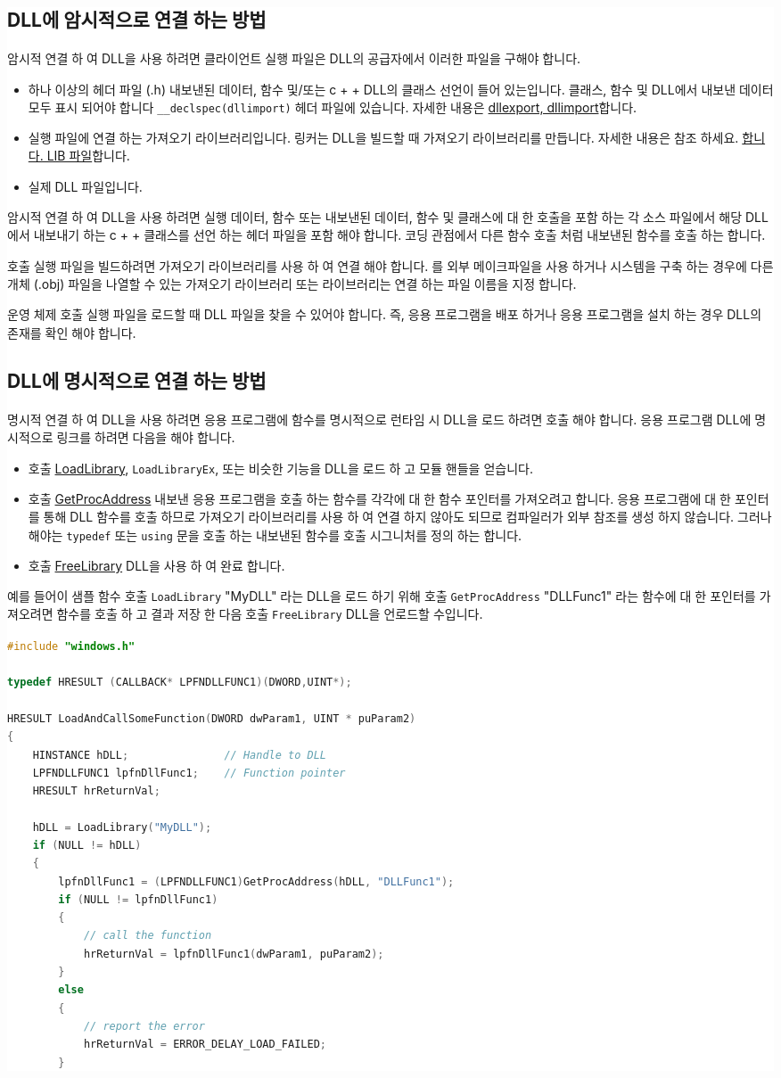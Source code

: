 ## <a name="how-to-link-implicitly-to-a-dll"></a>DLL에 암시적으로 연결 하는 방법  
  
암시적 연결 하 여 DLL을 사용 하려면 클라이언트 실행 파일은 DLL의 공급자에서 이러한 파일을 구해야 합니다.  
  
-   하나 이상의 헤더 파일 (.h) 내보낸된 데이터, 함수 및/또는 c + + DLL의 클래스 선언이 들어 있는입니다. 클래스, 함수 및 DLL에서 내보낸 데이터 모두 표시 되어야 합니다 `__declspec(dllimport)` 헤더 파일에 있습니다. 자세한 내용은 [dllexport, dllimport](../cpp/dllexport-dllimport.md)합니다.  
  
-   실행 파일에 연결 하는 가져오기 라이브러리입니다. 링커는 DLL을 빌드할 때 가져오기 라이브러리를 만듭니다. 자세한 내용은 참조 하세요. [합니다. LIB 파일](../build/reference/dot-lib-files-as-linker-input.md)합니다.  
  
-   실제 DLL 파일입니다.  
  
암시적 연결 하 여 DLL을 사용 하려면 실행 데이터, 함수 또는 내보낸된 데이터, 함수 및 클래스에 대 한 호출을 포함 하는 각 소스 파일에서 해당 DLL에서 내보내기 하는 c + + 클래스를 선언 하는 헤더 파일을 포함 해야 합니다. 코딩 관점에서 다른 함수 호출 처럼 내보낸된 함수를 호출 하는 합니다.  
  
호출 실행 파일을 빌드하려면 가져오기 라이브러리를 사용 하 여 연결 해야 합니다. 를 외부 메이크파일을 사용 하거나 시스템을 구축 하는 경우에 다른 개체 (.obj) 파일을 나열할 수 있는 가져오기 라이브러리 또는 라이브러리는 연결 하는 파일 이름을 지정 합니다.  
  
운영 체제 호출 실행 파일을 로드할 때 DLL 파일을 찾을 수 있어야 합니다. 즉, 응용 프로그램을 배포 하거나 응용 프로그램을 설치 하는 경우 DLL의 존재를 확인 해야 합니다.   
  
<a name="linking-explicitly"></a>  
  
## <a name="how-to-link-explicitly-to-a-dll"></a>DLL에 명시적으로 연결 하는 방법  
  
명시적 연결 하 여 DLL을 사용 하려면 응용 프로그램에 함수를 명시적으로 런타임 시 DLL을 로드 하려면 호출 해야 합니다. 응용 프로그램 DLL에 명시적으로 링크를 하려면 다음을 해야 합니다.  
  
-   호출 [LoadLibrary](loadlibrary-and-afxloadlibrary.md), `LoadLibraryEx`, 또는 비슷한 기능을 DLL을 로드 하 고 모듈 핸들을 얻습니다.  
  
-   호출 [GetProcAddress](getprocaddress.md) 내보낸 응용 프로그램을 호출 하는 함수를 각각에 대 한 함수 포인터를 가져오려고 합니다. 응용 프로그램에 대 한 포인터를 통해 DLL 함수를 호출 하므로 가져오기 라이브러리를 사용 하 여 연결 하지 않아도 되므로 컴파일러가 외부 참조를 생성 하지 않습니다. 그러나 해야는 `typedef` 또는 `using` 문을 호출 하는 내보낸된 함수를 호출 시그니처를 정의 하는 합니다.   
  
-   호출 [FreeLibrary](freelibrary-and-afxfreelibrary.md) DLL을 사용 하 여 완료 합니다.  
  
예를 들어이 샘플 함수 호출 `LoadLibrary` "MyDLL" 라는 DLL을 로드 하기 위해 호출 `GetProcAddress` "DLLFunc1" 라는 함수에 대 한 포인터를 가져오려면 함수를 호출 하 고 결과 저장 한 다음 호출 `FreeLibrary` DLL을 언로드할 수입니다. 
  
```C  
#include "windows.h"

typedef HRESULT (CALLBACK* LPFNDLLFUNC1)(DWORD,UINT*);  

HRESULT LoadAndCallSomeFunction(DWORD dwParam1, UINT * puParam2)  
{
    HINSTANCE hDLL;               // Handle to DLL  
    LPFNDLLFUNC1 lpfnDllFunc1;    // Function pointer  
    HRESULT hrReturnVal;  
      
    hDLL = LoadLibrary("MyDLL");  
    if (NULL != hDLL)  
    {  
        lpfnDllFunc1 = (LPFNDLLFUNC1)GetProcAddress(hDLL, "DLLFunc1");  
        if (NULL != lpfnDllFunc1)  
        {  
            // call the function  
            hrReturnVal = lpfnDllFunc1(dwParam1, puParam2);  
        }  
        else  
        {  
            // report the error  
            hrReturnVal = ERROR_DELAY_LOAD_FAILED;  
        }
```